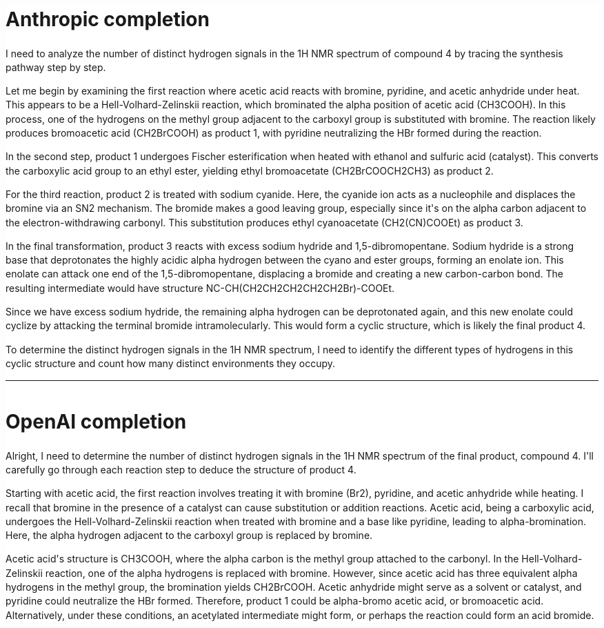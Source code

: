 # Anthropic completion

I need to analyze the number of distinct hydrogen signals in the 1H NMR spectrum of compound 4 by tracing the synthesis pathway step by step.

Let me begin by examining the first reaction where acetic acid reacts with bromine, pyridine, and acetic anhydride under heat. This appears to be a Hell-Volhard-Zelinskii reaction, which brominated the alpha position of acetic acid (CH3COOH). In this process, one of the hydrogens on the methyl group adjacent to the carboxyl group is substituted with bromine. The reaction likely produces bromoacetic acid (CH2BrCOOH) as product 1, with pyridine neutralizing the HBr formed during the reaction.

In the second step, product 1 undergoes Fischer esterification when heated with ethanol and sulfuric acid (catalyst). This converts the carboxylic acid group to an ethyl ester, yielding ethyl bromoacetate (CH2BrCOOCH2CH3) as product 2.

For the third reaction, product 2 is treated with sodium cyanide. Here, the cyanide ion acts as a nucleophile and displaces the bromine via an SN2 mechanism. The bromide makes a good leaving group, especially since it's on the alpha carbon adjacent to the electron-withdrawing carbonyl. This substitution produces ethyl cyanoacetate (CH2(CN)COOEt) as product 3.

In the final transformation, product 3 reacts with excess sodium hydride and 1,5-dibromopentane. Sodium hydride is a strong base that deprotonates the highly acidic alpha hydrogen between the cyano and ester groups, forming an enolate ion. This enolate can attack one end of the 1,5-dibromopentane, displacing a bromide and creating a new carbon-carbon bond. The resulting intermediate would have structure NC-CH(CH2CH2CH2CH2CH2Br)-COOEt.

Since we have excess sodium hydride, the remaining alpha hydrogen can be deprotonated again, and this new enolate could cyclize by attacking the terminal bromide intramolecularly. This would form a cyclic structure, which is likely the final product 4.

To determine the distinct hydrogen signals in the 1H NMR spectrum, I need to identify the different types of hydrogens in this cyclic structure and count how many distinct environments they occupy.

---

# OpenAI completion

Alright, I need to determine the number of distinct hydrogen signals in the 1H NMR spectrum of the final product, compound 4. I'll carefully go through each reaction step to deduce the structure of product 4.

Starting with acetic acid, the first reaction involves treating it with bromine (Br2), pyridine, and acetic anhydride while heating. I recall that bromine in the presence of a catalyst can cause substitution or addition reactions. Acetic acid, being a carboxylic acid, undergoes the Hell-Volhard-Zelinskii reaction when treated with bromine and a base like pyridine, leading to alpha-bromination. Here, the alpha hydrogen adjacent to the carboxyl group is replaced by bromine.

Acetic acid's structure is CH3COOH, where the alpha carbon is the methyl group attached to the carbonyl. In the Hell-Volhard-Zelinskii reaction, one of the alpha hydrogens is replaced with bromine. However, since acetic acid has three equivalent alpha hydrogens in the methyl group, the bromination yields CH2BrCOOH. Acetic anhydride might serve as a solvent or catalyst, and pyridine could neutralize the HBr formed. Therefore, product 1 could be alpha-bromo acetic acid, or bromoacetic acid. Alternatively, under these conditions, an acetylated intermediate might form, or perhaps the reaction could form an acid bromide.
